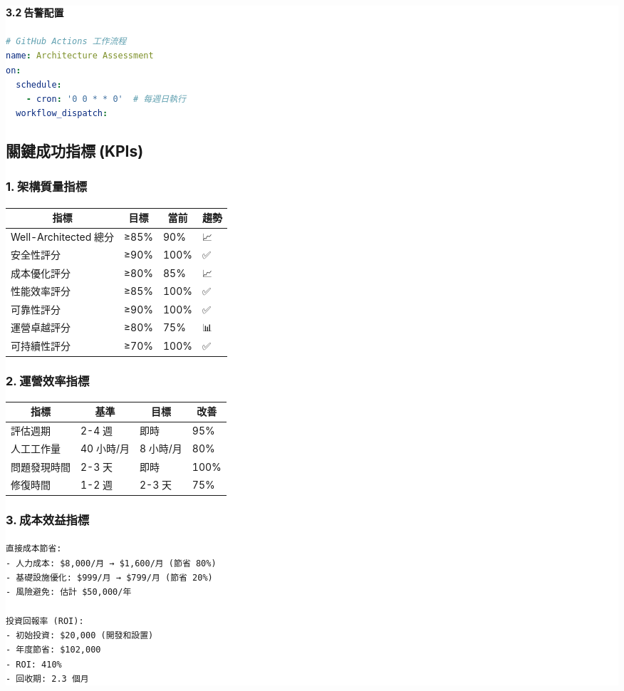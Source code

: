 #### 3.2 告警配置

```yaml
# GitHub Actions 工作流程
name: Architecture Assessment
on:
  schedule:
    - cron: '0 0 * * 0'  # 每週日執行
  workflow_dispatch:
```

## 關鍵成功指標 (KPIs)

### 1. 架構質量指標

| 指標 | 目標 | 當前 | 趨勢 |
|------|------|------|------|
| Well-Architected 總分 | ≥85% | 90% | 📈 |
| 安全性評分 | ≥90% | 100% | ✅ |
| 成本優化評分 | ≥80% | 85% | 📈 |
| 性能效率評分 | ≥85% | 100% | ✅ |
| 可靠性評分 | ≥90% | 100% | ✅ |
| 運營卓越評分 | ≥80% | 75% | 📊 |
| 可持續性評分 | ≥70% | 100% | ✅ |

### 2. 運營效率指標

| 指標 | 基準 | 目標 | 改善 |
|------|------|------|------|
| 評估週期 | 2-4 週 | 即時 | 95% |
| 人工工作量 | 40 小時/月 | 8 小時/月 | 80% |
| 問題發現時間 | 2-3 天 | 即時 | 100% |
| 修復時間 | 1-2 週 | 2-3 天 | 75% |

### 3. 成本效益指標

```
直接成本節省:
- 人力成本: $8,000/月 → $1,600/月 (節省 80%)
- 基礎設施優化: $999/月 → $799/月 (節省 20%)
- 風險避免: 估計 $50,000/年

投資回報率 (ROI):
- 初始投資: $20,000 (開發和設置)
- 年度節省: $102,000
- ROI: 410%
- 回收期: 2.3 個月
```
